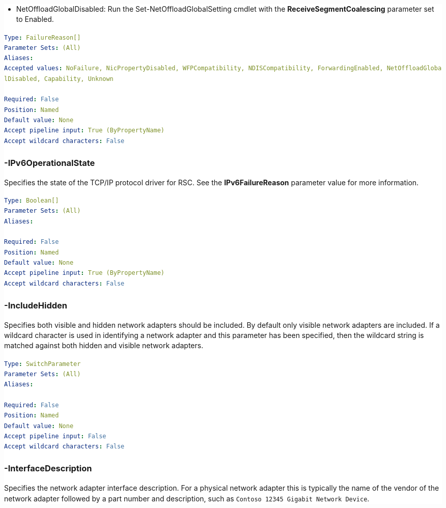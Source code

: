  - NetOffloadGlobalDisabled: Run the Set-NetOffloadGlobalSetting cmdlet with the **ReceiveSegmentCoalescing** parameter set to Enabled.

```yaml
Type: FailureReason[]
Parameter Sets: (All)
Aliases: 
Accepted values: NoFailure, NicPropertyDisabled, WFPCompatibility, NDISCompatibility, ForwardingEnabled, NetOffloadGlobalDisabled, Capability, Unknown

Required: False
Position: Named
Default value: None
Accept pipeline input: True (ByPropertyName)
Accept wildcard characters: False
```

### -IPv6OperationalState
Specifies the state of the TCP/IP protocol driver for RSC.
See the **IPv6FailureReason** parameter value for more information.

```yaml
Type: Boolean[]
Parameter Sets: (All)
Aliases: 

Required: False
Position: Named
Default value: None
Accept pipeline input: True (ByPropertyName)
Accept wildcard characters: False
```

### -IncludeHidden
Specifies both visible and hidden network adapters should be included.
By default only visible network adapters are included.
If a wildcard character is used in identifying a network adapter and this parameter has been specified, then the wildcard string is matched against both hidden and visible network adapters.

```yaml
Type: SwitchParameter
Parameter Sets: (All)
Aliases: 

Required: False
Position: Named
Default value: None
Accept pipeline input: False
Accept wildcard characters: False
```

### -InterfaceDescription
Specifies the network adapter interface description.
For a physical network adapter this is typically the name of the vendor of the network adapter followed by a part number and description, such as `Contoso 12345 Gigabit Network Device`.
